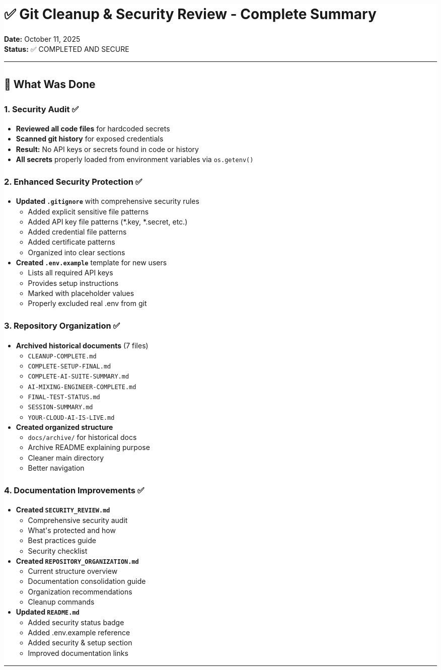 # ✅ Git Cleanup & Security Review - Complete Summary

**Date:** October 11, 2025  
**Status:** ✅ COMPLETED AND SECURE

---

## 🎯 What Was Done

### 1. Security Audit ✅
- **Reviewed all code files** for hardcoded secrets
- **Scanned git history** for exposed credentials
- **Result:** No API keys or secrets found in code or history
- **All secrets** properly loaded from environment variables via `os.getenv()`

### 2. Enhanced Security Protection ✅
- **Updated `.gitignore`** with comprehensive security rules
  - Added explicit sensitive file patterns
  - Added API key file patterns (*.key, *.secret, etc.)
  - Added credential file patterns
  - Added certificate patterns
  - Organized into clear sections
- **Created `.env.example`** template for new users
  - Lists all required API keys
  - Provides setup instructions
  - Marked with placeholder values
  - Properly excluded real .env from git

### 3. Repository Organization ✅
- **Archived historical documents** (7 files)
  - `CLEANUP-COMPLETE.md`
  - `COMPLETE-SETUP-FINAL.md`
  - `COMPLETE-AI-SUITE-SUMMARY.md`
  - `AI-MIXING-ENGINEER-COMPLETE.md`
  - `FINAL-TEST-STATUS.md`
  - `SESSION-SUMMARY.md`
  - `YOUR-CLOUD-AI-IS-LIVE.md`
- **Created organized structure**
  - `docs/archive/` for historical docs
  - Archive README explaining purpose
  - Cleaner main directory
  - Better navigation

### 4. Documentation Improvements ✅
- **Created `SECURITY_REVIEW.md`**
  - Comprehensive security audit
  - What's protected and how
  - Best practices guide
  - Security checklist
- **Created `REPOSITORY_ORGANIZATION.md`**
  - Current structure overview
  - Documentation consolidation guide
  - Organization recommendations
  - Cleanup commands
- **Updated `README.md`**
  - Added security status badge
  - Added .env.example reference
  - Added security & setup section
  - Improved documentation links

---